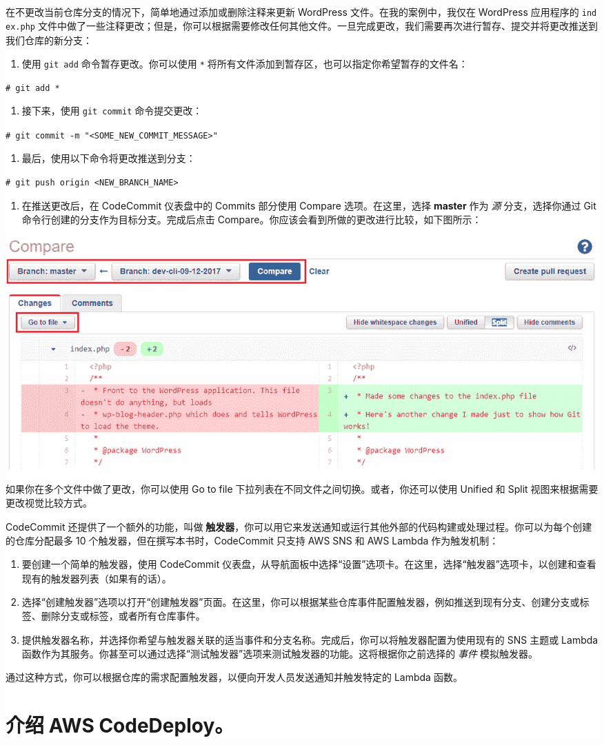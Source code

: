 在不更改当前仓库分支的情况下，简单地通过添加或删除注释来更新 WordPress 文件。在我的案例中，我仅在 WordPress 应用程序的 `index.php` 文件中做了一些注释更改；但是，你可以根据需要修改任何其他文件。一旦完成更改，我们需要再次进行暂存、提交并将更改推送到我们仓库的新分支：

1.  使用 `git add` 命令暂存更改。你可以使用 `*` 将所有文件添加到暂存区，也可以指定你希望暂存的文件名：

```
# git add *
```

1.  接下来，使用 `git commit` 命令提交更改：

```
# git commit -m "<SOME_NEW_COMMIT_MESSAGE>"
```

1.  最后，使用以下命令将更改推送到分支：

```
# git push origin <NEW_BRANCH_NAME>
```

1.  在推送更改后，在 CodeCommit 仪表盘中的 Commits 部分使用 Compare 选项。在这里，选择 **master** 作为 *源* 分支，选择你通过 Git 命令行创建的分支作为目标分支。完成后点击 Compare。你应该会看到所做的更改进行比较，如下图所示：

![](img/1a7930dc-5e9b-464a-be5d-744725a7061a.png)

如果你在多个文件中做了更改，你可以使用 Go to file 下拉列表在不同文件之间切换。或者，你还可以使用 Unified 和 Split 视图来根据需要更改视觉比较方式。

CodeCommit 还提供了一个额外的功能，叫做 **触发器**，你可以用它来发送通知或运行其他外部的代码构建或处理过程。你可以为每个创建的仓库分配最多 10 个触发器，但在撰写本书时，CodeCommit 只支持 AWS SNS 和 AWS Lambda 作为触发机制：

1.  要创建一个简单的触发器，使用 CodeCommit 仪表盘，从导航面板中选择“设置”选项卡。在这里，选择“触发器”选项卡，以创建和查看现有的触发器列表（如果有的话）。

1.  选择“创建触发器”选项以打开“创建触发器”页面。在这里，你可以根据某些仓库事件配置触发器，例如推送到现有分支、创建分支或标签、删除分支或标签，或者所有仓库事件。

1.  提供触发器名称，并选择你希望与触发器关联的适当事件和分支名称。完成后，你可以将触发器配置为使用现有的 SNS 主题或 Lambda 函数作为其服务。你甚至可以通过选择“测试触发器”选项来测试触发器的功能。这将根据你之前选择的 *事件* 模拟触发器。

通过这种方式，你可以根据仓库的需求配置触发器，以便向开发人员发送通知并触发特定的 Lambda 函数。

# 介绍 AWS CodeDeploy。
